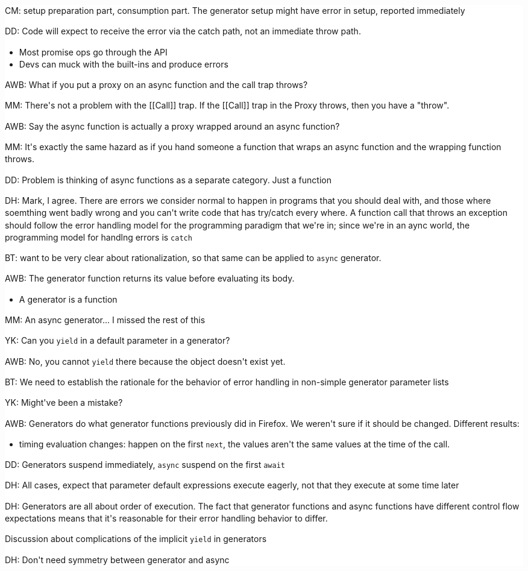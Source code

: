 CM: setup preparation part, consumption part. The generator setup might have error in setup, reported immediately

DD: Code will expect to receive the error via the catch path, not an immediate throw path. 
- Most promise ops go through the API
- Devs can muck with the built-ins and produce errors


AWB: What if you put a proxy on an async function and the call trap throws?

MM: There's not a problem with the [[Call]] trap. If the [[Call]] trap in the Proxy throws, then you have a "throw". 

AWB: Say the async function is actually a proxy wrapped around an async function?

MM: It's exactly the same hazard as if you hand someone a function that wraps an async function and the wrapping function throws.

DD: Problem is thinking of async functions as a separate category. Just a function

DH: Mark, I agree. There are errors we consider normal to happen in programs that you should deal with, and those where soemthing went badly wrong and you can't write code that has try/catch every where. A function call that throws an exception should follow the error handling model for the programming paradigm that we're in; since we're in an aync world, the programming model for handlng errors is `catch`


BT: want to be very clear about rationalization, so that same can be applied to `async` generator.

AWB: The generator function returns its value before evaluating its body. 
- A generator is a function

MM: An async generator... I missed the rest of this

YK: Can you `yield` in a default parameter in a generator?

AWB: No, you cannot `yield` there because the object doesn't exist yet.

BT: We need to establish the rationale for the behavior of error handling in non-simple generator parameter lists

YK: Might've been a mistake?

AWB: Generators do what generator functions previously did in Firefox. We weren't sure if it should be changed. Different results: 
- timing evaluation changes: happen on the first `next`, the values aren't the same values at the time of the call.

DD: Generators suspend immediately, `async` suspend on the first `await`

DH: All cases, expect that parameter default expressions execute eagerly, not that they execute at some time later

DH: Generators are all about order of execution. The fact that generator functions and async functions have different control flow expectations means that it's reasonable for their error handling behavior to differ.

Discussion about complications of the implicit `yield` in generators

DH: Don't need symmetry between generator and async
